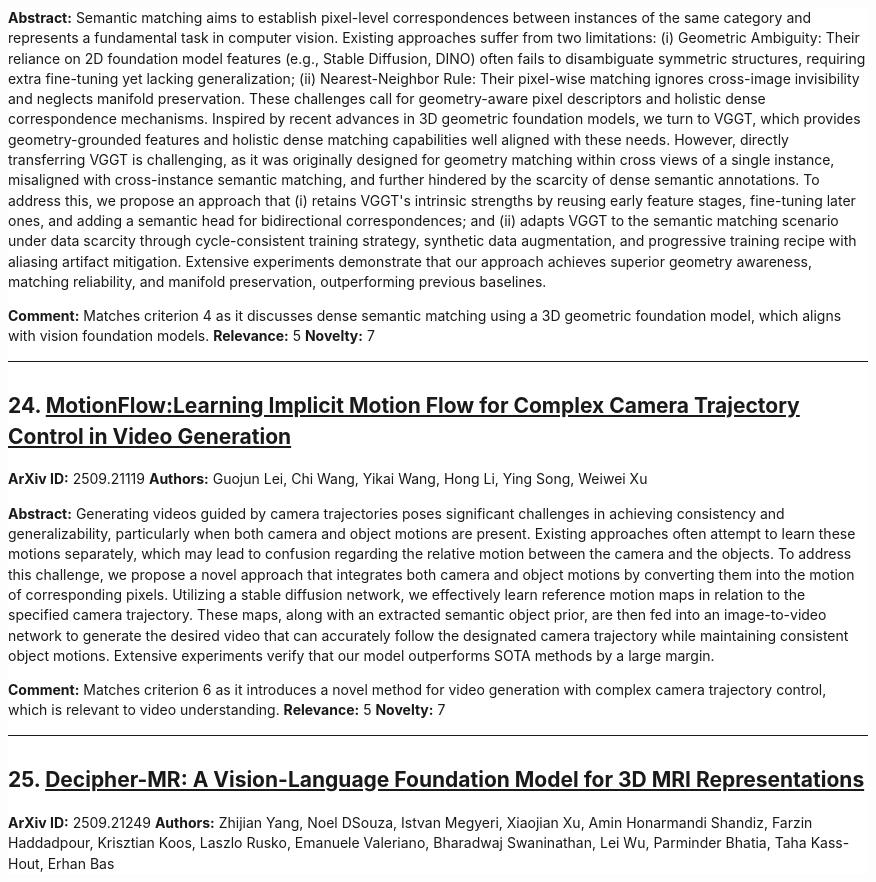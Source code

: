 **Abstract:**  Semantic matching aims to establish pixel-level correspondences between instances of the same category and represents a fundamental task in computer vision. Existing approaches suffer from two limitations: (i) Geometric Ambiguity: Their reliance on 2D foundation model features (e.g., Stable Diffusion, DINO) often fails to disambiguate symmetric structures, requiring extra fine-tuning yet lacking generalization; (ii) Nearest-Neighbor Rule: Their pixel-wise matching ignores cross-image invisibility and neglects manifold preservation. These challenges call for geometry-aware pixel descriptors and holistic dense correspondence mechanisms. Inspired by recent advances in 3D geometric foundation models, we turn to VGGT, which provides geometry-grounded features and holistic dense matching capabilities well aligned with these needs. However, directly transferring VGGT is challenging, as it was originally designed for geometry matching within cross views of a single instance, misaligned with cross-instance semantic matching, and further hindered by the scarcity of dense semantic annotations. To address this, we propose an approach that (i) retains VGGT's intrinsic strengths by reusing early feature stages, fine-tuning later ones, and adding a semantic head for bidirectional correspondences; and (ii) adapts VGGT to the semantic matching scenario under data scarcity through cycle-consistent training strategy, synthetic data augmentation, and progressive training recipe with aliasing artifact mitigation. Extensive experiments demonstrate that our approach achieves superior geometry awareness, matching reliability, and manifold preservation, outperforming previous baselines.

**Comment:** Matches criterion 4 as it discusses dense semantic matching using a 3D geometric foundation model, which aligns with vision foundation models.
**Relevance:** 5
**Novelty:** 7

---

## 24. [MotionFlow:Learning Implicit Motion Flow for Complex Camera Trajectory Control in Video Generation](https://arxiv.org/abs/2509.21119) <a id="link24"></a>
**ArXiv ID:** 2509.21119
**Authors:** Guojun Lei, Chi Wang, Yikai Wang, Hong Li, Ying Song, Weiwei Xu

**Abstract:**  Generating videos guided by camera trajectories poses significant challenges in achieving consistency and generalizability, particularly when both camera and object motions are present. Existing approaches often attempt to learn these motions separately, which may lead to confusion regarding the relative motion between the camera and the objects. To address this challenge, we propose a novel approach that integrates both camera and object motions by converting them into the motion of corresponding pixels. Utilizing a stable diffusion network, we effectively learn reference motion maps in relation to the specified camera trajectory. These maps, along with an extracted semantic object prior, are then fed into an image-to-video network to generate the desired video that can accurately follow the designated camera trajectory while maintaining consistent object motions. Extensive experiments verify that our model outperforms SOTA methods by a large margin.

**Comment:** Matches criterion 6 as it introduces a novel method for video generation with complex camera trajectory control, which is relevant to video understanding.
**Relevance:** 5
**Novelty:** 7

---

## 25. [Decipher-MR: A Vision-Language Foundation Model for 3D MRI Representations](https://arxiv.org/abs/2509.21249) <a id="link25"></a>
**ArXiv ID:** 2509.21249
**Authors:** Zhijian Yang, Noel DSouza, Istvan Megyeri, Xiaojian Xu, Amin Honarmandi Shandiz, Farzin Haddadpour, Krisztian Koos, Laszlo Rusko, Emanuele Valeriano, Bharadwaj Swaninathan, Lei Wu, Parminder Bhatia, Taha Kass-Hout, Erhan Bas
